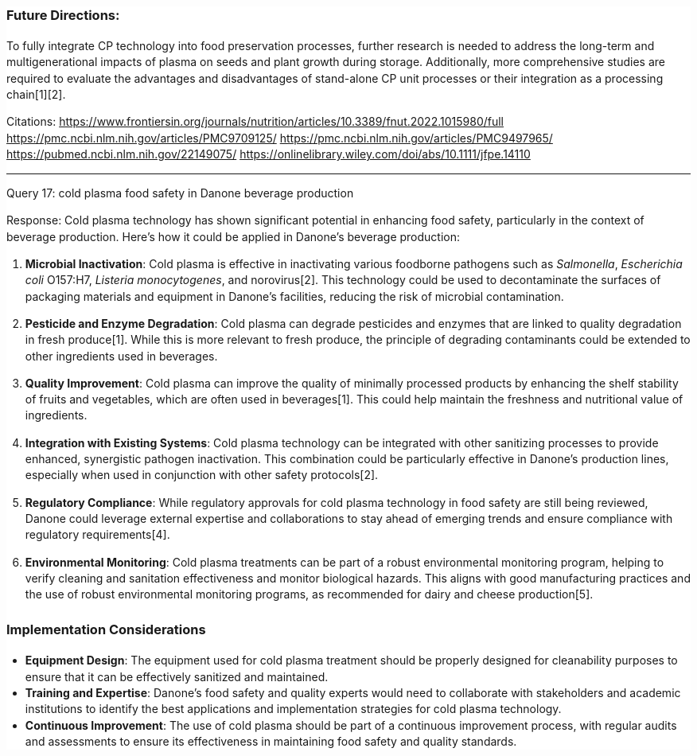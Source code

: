 ### Future Directions:
To fully integrate CP technology into food preservation processes, further research is needed to address the long-term and multigenerational impacts of plasma on seeds and plant growth during storage. Additionally, more comprehensive studies are required to evaluate the advantages and disadvantages of stand-alone CP unit processes or their integration as a processing chain[1][2].

Citations:
https://www.frontiersin.org/journals/nutrition/articles/10.3389/fnut.2022.1015980/full
https://pmc.ncbi.nlm.nih.gov/articles/PMC9709125/
https://pmc.ncbi.nlm.nih.gov/articles/PMC9497965/
https://pubmed.ncbi.nlm.nih.gov/22149075/
https://onlinelibrary.wiley.com/doi/abs/10.1111/jfpe.14110

---

Query 17: cold plasma food safety in Danone beverage production

Response: Cold plasma technology has shown significant potential in enhancing food safety, particularly in the context of beverage production. Here’s how it could be applied in Danone’s beverage production:

1. **Microbial Inactivation**: Cold plasma is effective in inactivating various foodborne pathogens such as *Salmonella*, *Escherichia coli* O157:H7, *Listeria monocytogenes*, and norovirus[2]. This technology could be used to decontaminate the surfaces of packaging materials and equipment in Danone’s facilities, reducing the risk of microbial contamination.

2. **Pesticide and Enzyme Degradation**: Cold plasma can degrade pesticides and enzymes that are linked to quality degradation in fresh produce[1]. While this is more relevant to fresh produce, the principle of degrading contaminants could be extended to other ingredients used in beverages.

3. **Quality Improvement**: Cold plasma can improve the quality of minimally processed products by enhancing the shelf stability of fruits and vegetables, which are often used in beverages[1]. This could help maintain the freshness and nutritional value of ingredients.

4. **Integration with Existing Systems**: Cold plasma technology can be integrated with other sanitizing processes to provide enhanced, synergistic pathogen inactivation. This combination could be particularly effective in Danone’s production lines, especially when used in conjunction with other safety protocols[2].

5. **Regulatory Compliance**: While regulatory approvals for cold plasma technology in food safety are still being reviewed, Danone could leverage external expertise and collaborations to stay ahead of emerging trends and ensure compliance with regulatory requirements[4].

6. **Environmental Monitoring**: Cold plasma treatments can be part of a robust environmental monitoring program, helping to verify cleaning and sanitation effectiveness and monitor biological hazards. This aligns with good manufacturing practices and the use of robust environmental monitoring programs, as recommended for dairy and cheese production[5].

### Implementation Considerations

- **Equipment Design**: The equipment used for cold plasma treatment should be properly designed for cleanability purposes to ensure that it can be effectively sanitized and maintained.
- **Training and Expertise**: Danone’s food safety and quality experts would need to collaborate with stakeholders and academic institutions to identify the best applications and implementation strategies for cold plasma technology.
- **Continuous Improvement**: The use of cold plasma should be part of a continuous improvement process, with regular audits and assessments to ensure its effectiveness in maintaining food safety and quality standards.
